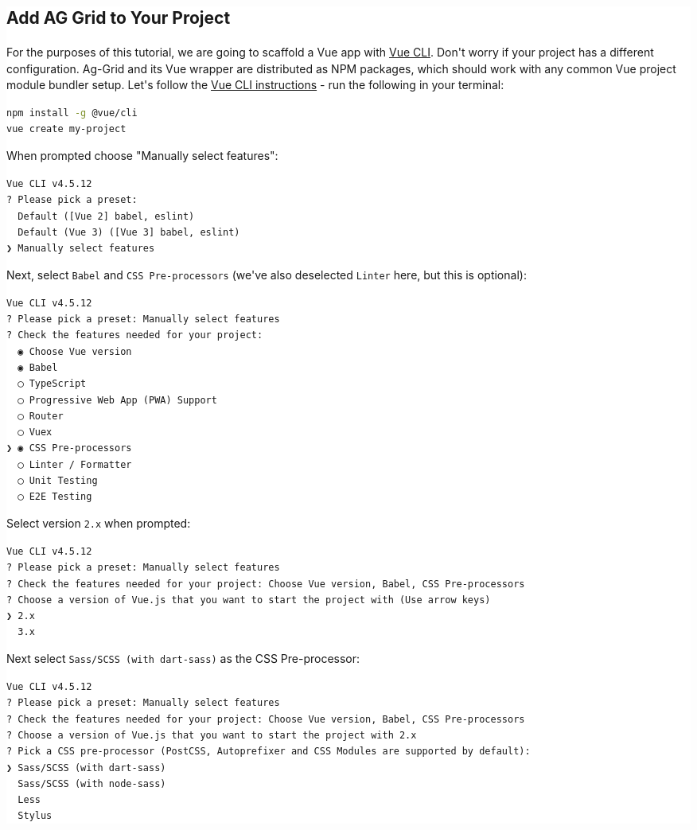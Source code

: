 ## Add AG Grid to Your Project

For the purposes of this tutorial, we are going to scaffold a Vue app with
[Vue CLI](https://cli.vuejs.org/). Don't worry if your project has a different configuration.
Ag-Grid and its Vue wrapper are distributed as NPM packages, which should work with any common
Vue project module bundler setup. Let's follow the [Vue CLI instructions](https://cli.vuejs.org/) -
run the following in your terminal:

```bash
npm install -g @vue/cli
vue create my-project
```

When prompted choose "Manually select features":

```shell
Vue CLI v4.5.12
? Please pick a preset:
  Default ([Vue 2] babel, eslint)
  Default (Vue 3) ([Vue 3] babel, eslint)
❯ Manually select features
```

Next, select `Babel` and `CSS Pre-processors` (we've also deselected `Linter` here, but
this is optional):

```shell
Vue CLI v4.5.12
? Please pick a preset: Manually select features
? Check the features needed for your project:
  ◉ Choose Vue version
  ◉ Babel
  ◯ TypeScript
  ◯ Progressive Web App (PWA) Support
  ◯ Router
  ◯ Vuex
❯ ◉ CSS Pre-processors
  ◯ Linter / Formatter
  ◯ Unit Testing
  ◯ E2E Testing
```

Select version `2.x` when prompted:

```shell
Vue CLI v4.5.12
? Please pick a preset: Manually select features
? Check the features needed for your project: Choose Vue version, Babel, CSS Pre-processors
? Choose a version of Vue.js that you want to start the project with (Use arrow keys)
❯ 2.x
  3.x
```

Next select `Sass/SCSS (with dart-sass)` as the CSS Pre-processor:

```shell
Vue CLI v4.5.12
? Please pick a preset: Manually select features
? Check the features needed for your project: Choose Vue version, Babel, CSS Pre-processors
? Choose a version of Vue.js that you want to start the project with 2.x
? Pick a CSS pre-processor (PostCSS, Autoprefixer and CSS Modules are supported by default):
❯ Sass/SCSS (with dart-sass)
  Sass/SCSS (with node-sass)
  Less
  Stylus
```

